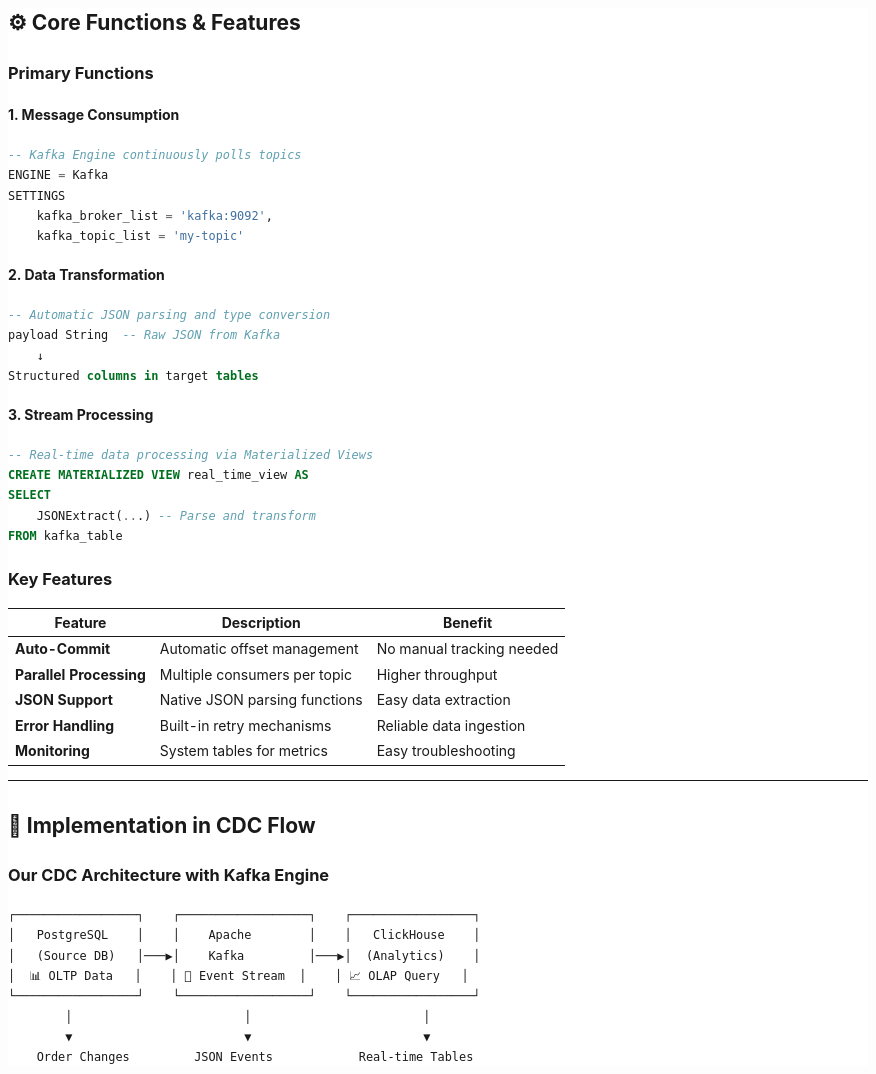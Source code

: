 
## ⚙️ Core Functions & Features

### **Primary Functions**

#### **1. Message Consumption**
```sql
-- Kafka Engine continuously polls topics
ENGINE = Kafka
SETTINGS 
    kafka_broker_list = 'kafka:9092',
    kafka_topic_list = 'my-topic'
```

#### **2. Data Transformation**
```sql
-- Automatic JSON parsing and type conversion
payload String  -- Raw JSON from Kafka
    ↓
Structured columns in target tables
```

#### **3. Stream Processing**
```sql
-- Real-time data processing via Materialized Views
CREATE MATERIALIZED VIEW real_time_view AS
SELECT 
    JSONExtract(...) -- Parse and transform
FROM kafka_table
```

### **Key Features**

| Feature | Description | Benefit |
|---------|-------------|---------|
| **Auto-Commit** | Automatic offset management | No manual tracking needed |
| **Parallel Processing** | Multiple consumers per topic | Higher throughput |
| **JSON Support** | Native JSON parsing functions | Easy data extraction |
| **Error Handling** | Built-in retry mechanisms | Reliable data ingestion |
| **Monitoring** | System tables for metrics | Easy troubleshooting |

---

## 🔄 Implementation in CDC Flow

### **Our CDC Architecture with Kafka Engine**

```
┌─────────────────┐    ┌──────────────────┐    ┌─────────────────┐
│   PostgreSQL    │    │    Apache        │    │   ClickHouse    │
│   (Source DB)   │───▶│    Kafka         │───▶│  (Analytics)    │
│  📊 OLTP Data   │    │ 🚀 Event Stream  │    │ 📈 OLAP Query   │
└─────────────────┘    └──────────────────┘    └─────────────────┘
        │                        │                        │
        ▼                        ▼                        ▼
    Order Changes         JSON Events            Real-time Tables
```
